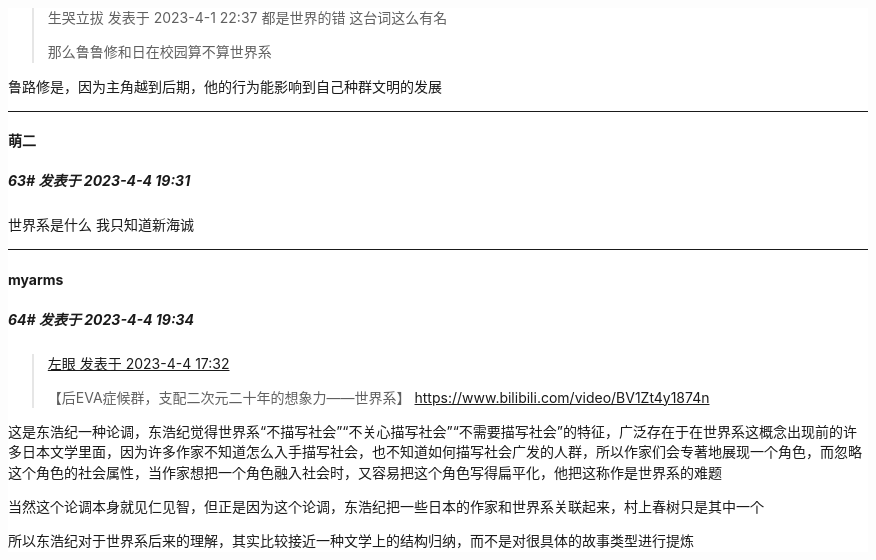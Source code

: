 <blockquote>生哭立拔 发表于 2023-4-1 22:37
都是世界的错 这台词这么有名

那么鲁鲁修和日在校园算不算世界系</blockquote>
鲁路修是，因为主角越到后期，他的行为能影响到自己种群文明的发展


*****

####  萌二  
##### 63#       发表于 2023-4-4 19:31

世界系是什么 我只知道新海诚


*****

####  myarms  
##### 64#       发表于 2023-4-4 19:34

<blockquote><a href="httphttps://bbs.saraba1st.com/2b/forum.php?mod=redirect&amp;goto=findpost&amp;pid=60333352&amp;ptid=2126882" target="_blank">左眼 发表于 2023-4-4 17:32</a>

【后EVA症候群，支配二次元二十年的想象力——世界系】 https://www.bilibili.com/video/BV1Zt4y1874n</blockquote>
这是东浩纪一种论调，东浩纪觉得世界系“不描写社会”“不关心描写社会”“不需要描写社会”的特征，广泛存在于在世界系这概念出现前的许多日本文学里面，因为许多作家不知道怎么入手描写社会，也不知道如何描写社会广发的人群，所以作家们会专著地展现一个角色，而忽略这个角色的社会属性，当作家想把一个角色融入社会时，又容易把这个角色写得扁平化，他把这称作是世界系的难题

当然这个论调本身就见仁见智，但正是因为这个论调，东浩纪把一些日本的作家和世界系关联起来，村上春树只是其中一个

所以东浩纪对于世界系后来的理解，其实比较接近一种文学上的结构归纳，而不是对很具体的故事类型进行提炼

